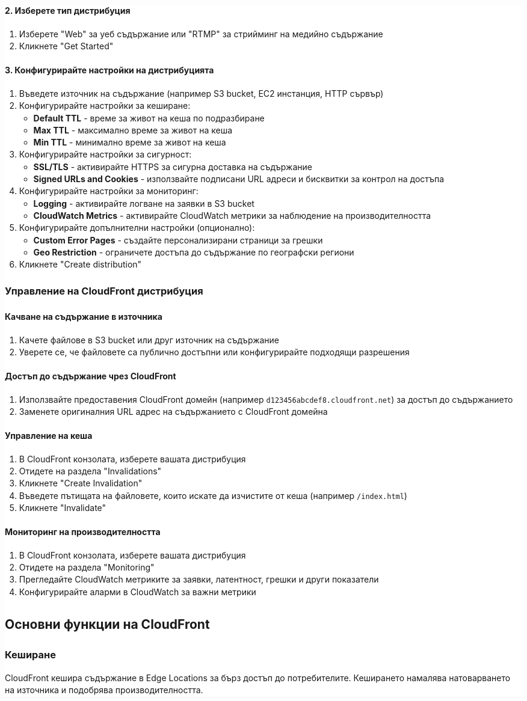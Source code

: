 #### 2. Изберете тип дистрибуция
1. Изберете "Web" за уеб съдържание или "RTMP" за стрийминг на медийно съдържание
2. Кликнете "Get Started"

#### 3. Конфигурирайте настройки на дистрибуцията
1. Въведете източник на съдържание (например S3 bucket, EC2 инстанция, HTTP сървър)
2. Конфигурирайте настройки за кеширане:
   - **Default TTL** - време за живот на кеша по подразбиране
   - **Max TTL** - максимално време за живот на кеша
   - **Min TTL** - минимално време за живот на кеша
3. Конфигурирайте настройки за сигурност:
   - **SSL/TLS** - активирайте HTTPS за сигурна доставка на съдържание
   - **Signed URLs and Cookies** - използвайте подписани URL адреси и бисквитки за контрол на достъпа
4. Конфигурирайте настройки за мониторинг:
   - **Logging** - активирайте логване на заявки в S3 bucket
   - **CloudWatch Metrics** - активирайте CloudWatch метрики за наблюдение на производителността
5. Конфигурирайте допълнителни настройки (опционално):
   - **Custom Error Pages** - създайте персонализирани страници за грешки
   - **Geo Restriction** - ограничете достъпа до съдържание по географски региони
6. Кликнете "Create distribution"

### Управление на CloudFront дистрибуция

#### Качване на съдържание в източника
1. Качете файлове в S3 bucket или друг източник на съдържание
2. Уверете се, че файловете са публично достъпни или конфигурирайте подходящи разрешения

#### Достъп до съдържание чрез CloudFront
1. Използвайте предоставения CloudFront домейн (например `d123456abcdef8.cloudfront.net`) за достъп до съдържанието
2. Заменете оригиналния URL адрес на съдържанието с CloudFront домейна

#### Управление на кеша
1. В CloudFront конзолата, изберете вашата дистрибуция
2. Отидете на раздела "Invalidations"
3. Кликнете "Create Invalidation"
4. Въведете пътищата на файловете, които искате да изчистите от кеша (например `/index.html`)
5. Кликнете "Invalidate"

#### Мониторинг на производителността
1. В CloudFront конзолата, изберете вашата дистрибуция
2. Отидете на раздела "Monitoring"
3. Прегледайте CloudWatch метриките за заявки, латентност, грешки и други показатели
4. Конфигурирайте аларми в CloudWatch за важни метрики

## Основни функции на CloudFront

### Кеширане
CloudFront кешира съдържание в Edge Locations за бърз достъп до потребителите. Кеширането намалява натоварването на източника и подобрява производителността.
